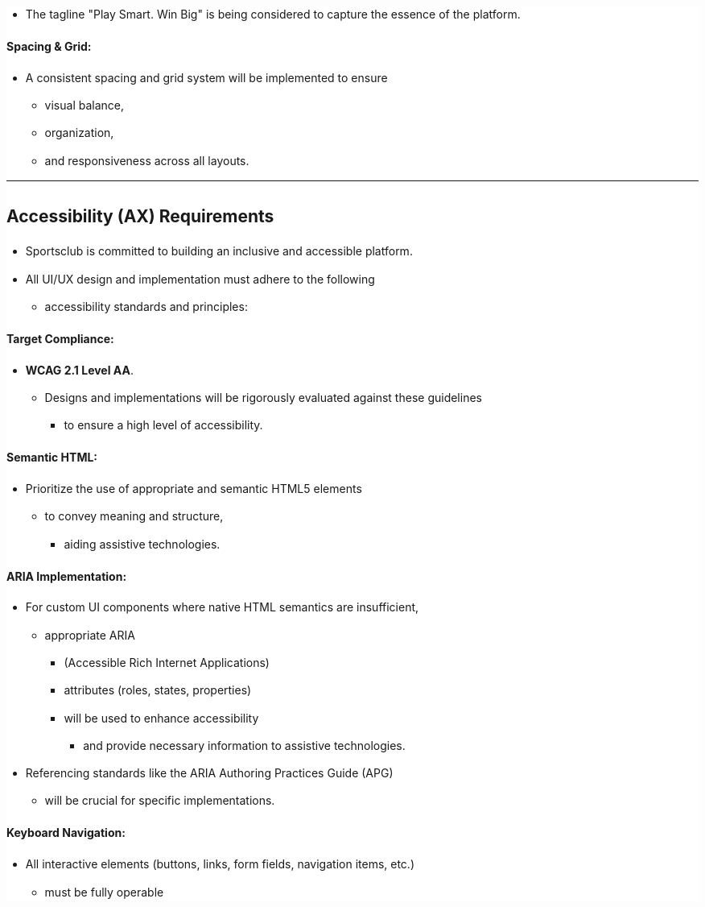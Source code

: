 - The tagline "Play Smart. Win Big" is being considered to capture the essence of the platform.

#### **Spacing & Grid:** 

- A consistent spacing and grid system will be implemented to ensure 

    - visual balance, 

    - organization, 

    - and responsiveness across all layouts.

---

## Accessibility (AX) Requirements

- Sportsclub is committed to building an inclusive and accessible platform. 

- All UI/UX design and implementation must adhere to the following 

    - accessibility standards and principles:

#### **Target Compliance:** 

- **WCAG 2.1 Level AA**. 

    - Designs and implementations will be rigorously evaluated against these guidelines 

        - to ensure a high level of accessibility.

#### **Semantic HTML:** 

- Prioritize the use of appropriate and semantic HTML5 elements 

    - to convey meaning and structure, 

        - aiding assistive technologies.

#### **ARIA Implementation:** 

- For custom UI components where native HTML semantics are insufficient, 

    - appropriate ARIA 

        - (Accessible Rich Internet Applications) 

        - attributes (roles, states, properties) 

        - will be used to enhance accessibility 

            - and provide necessary information to assistive technologies.

- Referencing standards like the ARIA Authoring Practices Guide (APG) 

    - will be crucial for specific implementations.

#### **Keyboard Navigation:** 

- All interactive elements (buttons, links, form fields, navigation items, etc.) 

    - must be fully operable 
